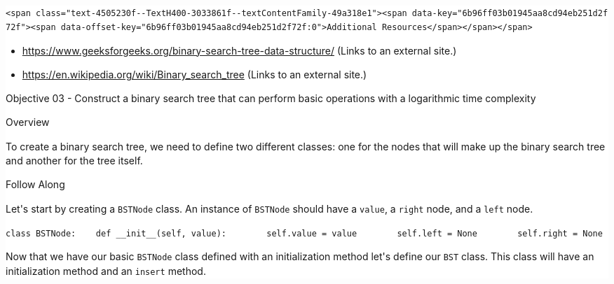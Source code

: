     <span class="text-4505230f--TextH400-3033861f--textContentFamily-49a318e1"><span data-key="6b96ff03b01945aa8cd94eb251d2f72f"><span data-offset-key="6b96ff03b01945aa8cd94eb251d2f72f:0">Additional Resources</span></span></span>

-   <span class="text-4505230f--TextH400-3033861f--textContentFamily-49a318e1"><span data-key="e0aaa8a2f6f64cc8a6b55a11e8da6e44"><span data-offset-key="e0aaa8a2f6f64cc8a6b55a11e8da6e44:0"><span data-slate-zero-width="z">​</span></span></span><a href="https://www.geeksforgeeks.org/binary-search-tree-data-structure/" class="link-a079aa82--primary-53a25e66--link-faf6c434"><span data-key="f9e94311339a4f5a8f4c5f307428e2e2"><span data-offset-key="f9e94311339a4f5a8f4c5f307428e2e2:0">https://www.geeksforgeeks.org/binary-search-tree-data-structure/ (Links to an external site.)</span></span></a><span data-key="04e87dd31c6045e695c12b12445f0d37"><span data-offset-key="04e87dd31c6045e695c12b12445f0d37:0"><span data-slate-zero-width="z">​</span></span></span></span>

-   <span class="text-4505230f--TextH400-3033861f--textContentFamily-49a318e1"><span data-key="8fa6bd52db2a427d99dbaaceff9cdd6f"><span data-offset-key="8fa6bd52db2a427d99dbaaceff9cdd6f:0"><span data-slate-zero-width="z">​</span></span></span><a href="https://en.wikipedia.org/wiki/Binary_search_tree" class="link-a079aa82--primary-53a25e66--link-faf6c434"><span data-key="b486dceada6744e98abf02955ef82219"><span data-offset-key="b486dceada6744e98abf02955ef82219:0">https://en.wikipedia.org/wiki/Binary_search_tree (Links to an external site.)</span></span></a><span data-key="b4e571b703ab4f54a59ce36343eaf392"><span data-offset-key="b4e571b703ab4f54a59ce36343eaf392:0"><span data-slate-zero-width="z">​</span></span></span></span>

<span class="text-4505230f--HeadingH700-04e1a2a3--textContentFamily-49a318e1"><span data-key="264c05ebcad64456979a346f645897ec"><span data-offset-key="264c05ebcad64456979a346f645897ec:0">Objective 03 - Construct a binary search tree that can perform basic operations with a logarithmic time complexity</span></span></span>

<span class="text-4505230f--HeadingH600-23f228db--textContentFamily-49a318e1"><span data-key="86969948261d4fe8b43f350775e16c7c"><span data-offset-key="86969948261d4fe8b43f350775e16c7c:0">Overview</span></span></span>

<span class="text-4505230f--TextH400-3033861f--textContentFamily-49a318e1"><span data-key="c29f426147be43fead49bddaa99b201a"><span data-offset-key="c29f426147be43fead49bddaa99b201a:0">To create a binary search tree, we need to define two different classes: one for the nodes that will make up the binary search tree and another for the tree itself.</span></span></span>

<span class="text-4505230f--HeadingH600-23f228db--textContentFamily-49a318e1"><span data-key="817489c5f1c548d29b9a7669289ca859"><span data-offset-key="817489c5f1c548d29b9a7669289ca859:0">Follow Along</span></span></span>

<span class="text-4505230f--TextH400-3033861f--textContentFamily-49a318e1"><span data-key="8a8e2d9ea7fa4e4c80aa0133b37b5d41"><span data-offset-key="8a8e2d9ea7fa4e4c80aa0133b37b5d41:0">Let's start by creating a </span><span data-offset-key="8a8e2d9ea7fa4e4c80aa0133b37b5d41:1">`BSTNode`</span><span data-offset-key="8a8e2d9ea7fa4e4c80aa0133b37b5d41:2"> class. An instance of </span><span data-offset-key="8a8e2d9ea7fa4e4c80aa0133b37b5d41:3">`BSTNode`</span><span data-offset-key="8a8e2d9ea7fa4e4c80aa0133b37b5d41:4"> should have a </span><span data-offset-key="8a8e2d9ea7fa4e4c80aa0133b37b5d41:5">`value`</span><span data-offset-key="8a8e2d9ea7fa4e4c80aa0133b37b5d41:6">, a </span><span data-offset-key="8a8e2d9ea7fa4e4c80aa0133b37b5d41:7">`right`</span><span data-offset-key="8a8e2d9ea7fa4e4c80aa0133b37b5d41:8"> node, and a </span><span data-offset-key="8a8e2d9ea7fa4e4c80aa0133b37b5d41:9">`left`</span><span data-offset-key="8a8e2d9ea7fa4e4c80aa0133b37b5d41:10"> node.</span></span></span>

    class BSTNode:    def __init__(self, value):        self.value = value        self.left = None        self.right = None

<span class="text-4505230f--TextH400-3033861f--textContentFamily-49a318e1"><span data-key="19d64d8a3e134fd1bfa5f5c45e9d5a97"><span data-offset-key="19d64d8a3e134fd1bfa5f5c45e9d5a97:0">Now that we have our basic </span><span data-offset-key="19d64d8a3e134fd1bfa5f5c45e9d5a97:1">`BSTNode`</span><span data-offset-key="19d64d8a3e134fd1bfa5f5c45e9d5a97:2"> class defined with an initialization method let's define our </span><span data-offset-key="19d64d8a3e134fd1bfa5f5c45e9d5a97:3">`BST`</span><span data-offset-key="19d64d8a3e134fd1bfa5f5c45e9d5a97:4"> class. This class will have an initialization method and an </span><span data-offset-key="19d64d8a3e134fd1bfa5f5c45e9d5a97:5">`insert`</span><span data-offset-key="19d64d8a3e134fd1bfa5f5c45e9d5a97:6"> method.</span></span></span>
